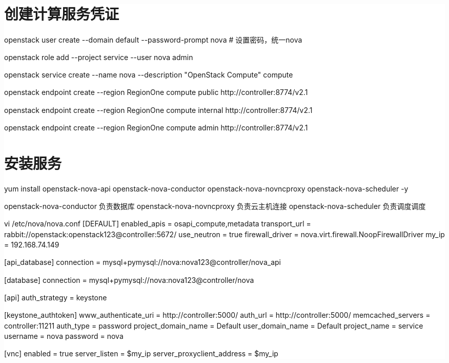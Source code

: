 
# 创建计算服务凭证
openstack user create --domain default --password-prompt nova # 设置密码，统一nova

openstack role add --project service --user nova admin

openstack service create --name nova --description "OpenStack Compute" compute

openstack endpoint create --region RegionOne compute public http://controller:8774/v2.1

openstack endpoint create --region RegionOne compute internal http://controller:8774/v2.1

openstack endpoint create --region RegionOne compute admin http://controller:8774/v2.1


# 安装服务
yum install openstack-nova-api openstack-nova-conductor openstack-nova-novncproxy openstack-nova-scheduler -y

openstack-nova-conductor 负责数据库
openstack-nova-novncproxy  负责云主机连接
openstack-nova-scheduler  负责调度调度


vi /etc/nova/nova.conf
[DEFAULT]
enabled_apis = osapi_compute,metadata
transport_url = rabbit://openstack:openstack123@controller:5672/
use_neutron = true
firewall_driver = nova.virt.firewall.NoopFirewallDriver
my_ip = 192.168.74.149

[api_database]
connection = mysql+pymysql://nova:nova123@controller/nova_api

[database]
connection = mysql+pymysql://nova:nova123@controller/nova

[api]
auth_strategy = keystone

[keystone_authtoken]
www_authenticate_uri = http://controller:5000/
auth_url = http://controller:5000/
memcached_servers = controller:11211
auth_type = password
project_domain_name = Default
user_domain_name = Default
project_name = service
username = nova
password = nova

[vnc]
enabled = true
server_listen = $my_ip
server_proxyclient_address = $my_ip
